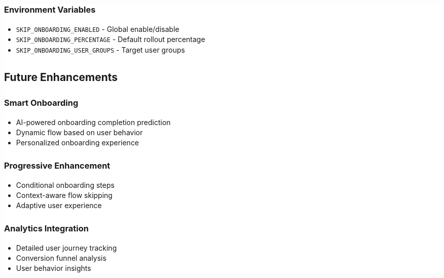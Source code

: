 ### Environment Variables
- `SKIP_ONBOARDING_ENABLED` - Global enable/disable
- `SKIP_ONBOARDING_PERCENTAGE` - Default rollout percentage
- `SKIP_ONBOARDING_USER_GROUPS` - Target user groups

## Future Enhancements

### Smart Onboarding
- AI-powered onboarding completion prediction
- Dynamic flow based on user behavior
- Personalized onboarding experience

### Progressive Enhancement
- Conditional onboarding steps
- Context-aware flow skipping
- Adaptive user experience

### Analytics Integration
- Detailed user journey tracking
- Conversion funnel analysis
- User behavior insights 
